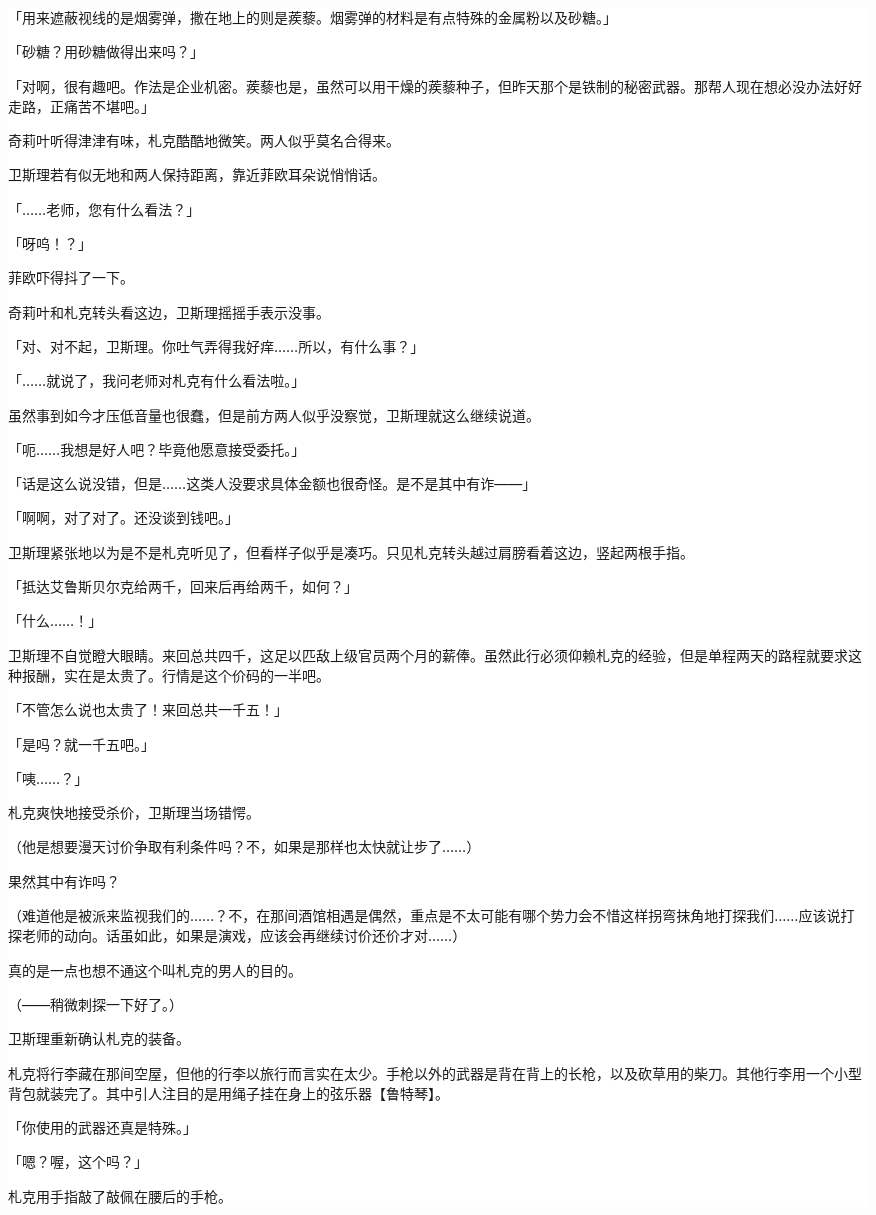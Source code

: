 「用来遮蔽视线的是烟雾弹，撒在地上的则是蒺藜。烟雾弹的材料是有点特殊的金属粉以及砂糖。」

「砂糖？用砂糖做得出来吗？」

「对啊，很有趣吧。作法是企业机密。蒺藜也是，虽然可以用干燥的蒺藜种子，但昨天那个是铁制的秘密武器。那帮人现在想必没办法好好走路，正痛苦不堪吧。」

奇莉叶听得津津有味，札克酷酷地微笑。两人似乎莫名合得来。

卫斯理若有似无地和两人保持距离，靠近菲欧耳朵说悄悄话。

「……老师，您有什么看法？」

「呀呜！？」

菲欧吓得抖了一下。

奇莉叶和札克转头看这边，卫斯理摇摇手表示没事。

「对、对不起，卫斯理。你吐气弄得我好痒……所以，有什么事？」

「……就说了，我问老师对札克有什么看法啦。」

虽然事到如今才压低音量也很蠢，但是前方两人似乎没察觉，卫斯理就这么继续说道。

「呃……我想是好人吧？毕竟他愿意接受委托。」

「话是这么说没错，但是……这类人没要求具体金额也很奇怪。是不是其中有诈——」

「啊啊，对了对了。还没谈到钱吧。」

卫斯理紧张地以为是不是札克听见了，但看样子似乎是凑巧。只见札克转头越过肩膀看着这边，竖起两根手指。

「抵达艾鲁斯贝尔克给两千，回来后再给两千，如何？」

「什么……！」

卫斯理不自觉瞪大眼睛。来回总共四千，这足以匹敌上级官员两个月的薪俸。虽然此行必须仰赖札克的经验，但是单程两天的路程就要求这种报酬，实在是太贵了。行情是这个价码的一半吧。

「不管怎么说也太贵了！来回总共一千五！」

「是吗？就一千五吧。」

「咦……？」

札克爽快地接受杀价，卫斯理当场错愕。

（他是想要漫天讨价争取有利条件吗？不，如果是那样也太快就让步了……）

果然其中有诈吗？

（难道他是被派来监视我们的……？不，在那间酒馆相遇是偶然，重点是不太可能有哪个势力会不惜这样拐弯抹角地打探我们……应该说打探老师的动向。话虽如此，如果是演戏，应该会再继续讨价还价才对……）

真的是一点也想不通这个叫札克的男人的目的。

（——稍微刺探一下好了。）

卫斯理重新确认札克的装备。

札克将行李藏在那间空屋，但他的行李以旅行而言实在太少。手枪以外的武器是背在背上的长枪，以及砍草用的柴刀。其他行李用一个小型背包就装完了。其中引人注目的是用绳子挂在身上的弦乐器【鲁特琴】。

「你使用的武器还真是特殊。」

「嗯？喔，这个吗？」

札克用手指敲了敲佩在腰后的手枪。
